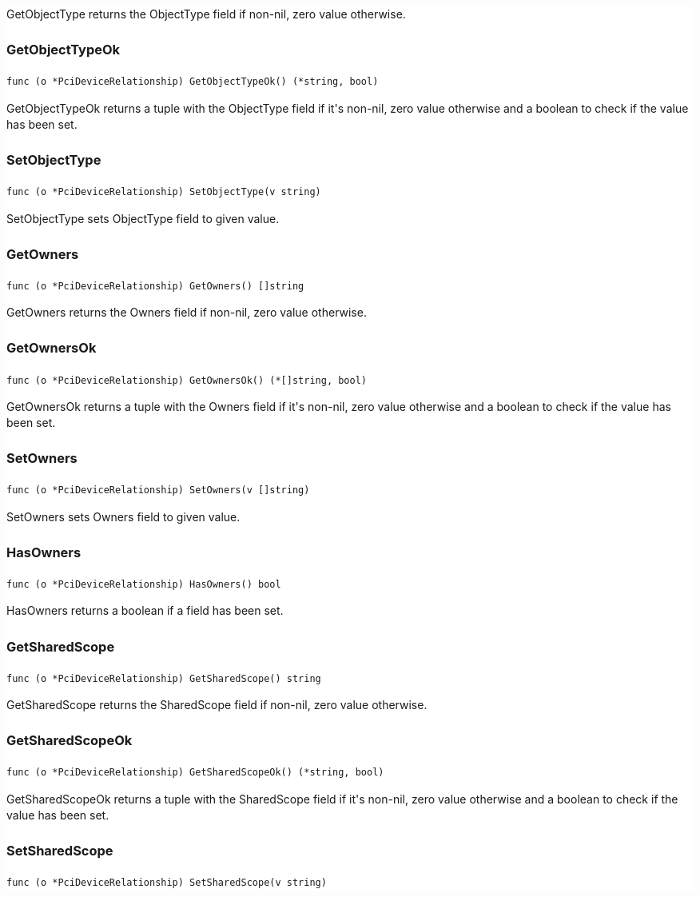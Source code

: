 GetObjectType returns the ObjectType field if non-nil, zero value otherwise.

### GetObjectTypeOk

`func (o *PciDeviceRelationship) GetObjectTypeOk() (*string, bool)`

GetObjectTypeOk returns a tuple with the ObjectType field if it's non-nil, zero value otherwise
and a boolean to check if the value has been set.

### SetObjectType

`func (o *PciDeviceRelationship) SetObjectType(v string)`

SetObjectType sets ObjectType field to given value.


### GetOwners

`func (o *PciDeviceRelationship) GetOwners() []string`

GetOwners returns the Owners field if non-nil, zero value otherwise.

### GetOwnersOk

`func (o *PciDeviceRelationship) GetOwnersOk() (*[]string, bool)`

GetOwnersOk returns a tuple with the Owners field if it's non-nil, zero value otherwise
and a boolean to check if the value has been set.

### SetOwners

`func (o *PciDeviceRelationship) SetOwners(v []string)`

SetOwners sets Owners field to given value.

### HasOwners

`func (o *PciDeviceRelationship) HasOwners() bool`

HasOwners returns a boolean if a field has been set.

### GetSharedScope

`func (o *PciDeviceRelationship) GetSharedScope() string`

GetSharedScope returns the SharedScope field if non-nil, zero value otherwise.

### GetSharedScopeOk

`func (o *PciDeviceRelationship) GetSharedScopeOk() (*string, bool)`

GetSharedScopeOk returns a tuple with the SharedScope field if it's non-nil, zero value otherwise
and a boolean to check if the value has been set.

### SetSharedScope

`func (o *PciDeviceRelationship) SetSharedScope(v string)`
